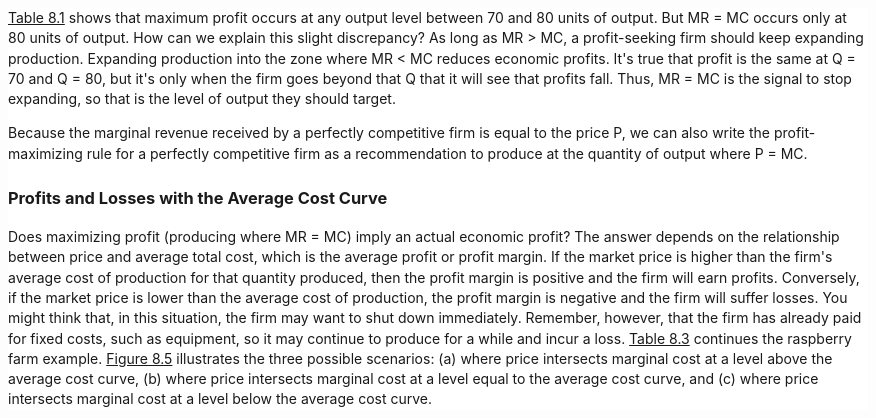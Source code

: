 [Table 8.1](#ch08mod02_tab01) shows that maximum profit occurs at any
output level between 70 and 80 units of output. But MR = MC occurs only
at 80 units of output. How can we explain this slight discrepancy? As
long as MR \> MC, a profit-seeking firm should keep expanding
production. Expanding production into the zone where MR \< MC reduces
economic profits. It's true that profit is the same at Q = 70 and Q =
80, but it's only when the firm goes beyond that Q that it will see that
profits fall. Thus, MR = MC is the signal to stop expanding, so that is
the level of output they should target.

Because the marginal revenue received by a perfectly competitive firm is
equal to the price P, we can also write the profit-maximizing rule for a
perfectly competitive firm as a recommendation to produce at the
quantity of output where P = MC.

### Profits and Losses with the Average Cost Curve

Does maximizing profit (producing where MR = MC) imply an actual
economic profit? The answer depends on the relationship between price
and average total cost, which is the average profit or profit margin. If
the market price is higher than the firm\'s average cost of production
for that quantity produced, then the profit margin is positive and the
firm will earn profits. Conversely, if the market price is lower than
the average cost of production, the profit margin is negative and the
firm will suffer losses. You might think that, in this situation, the
firm may want to shut down immediately. Remember, however, that the firm
has already paid for fixed costs, such as equipment, so it may continue
to produce for a while and incur a loss. [Table 8.3](#ch08mod02_tab03)
continues the raspberry farm example. [Figure 8.5](#CNX_Econ_C08_014)
illustrates the three possible scenarios: (a) where price intersects
marginal cost at a level above the average cost curve, (b) where price
intersects marginal cost at a level equal to the average cost curve, and
(c) where price intersects marginal cost at a level below the average
cost curve.
